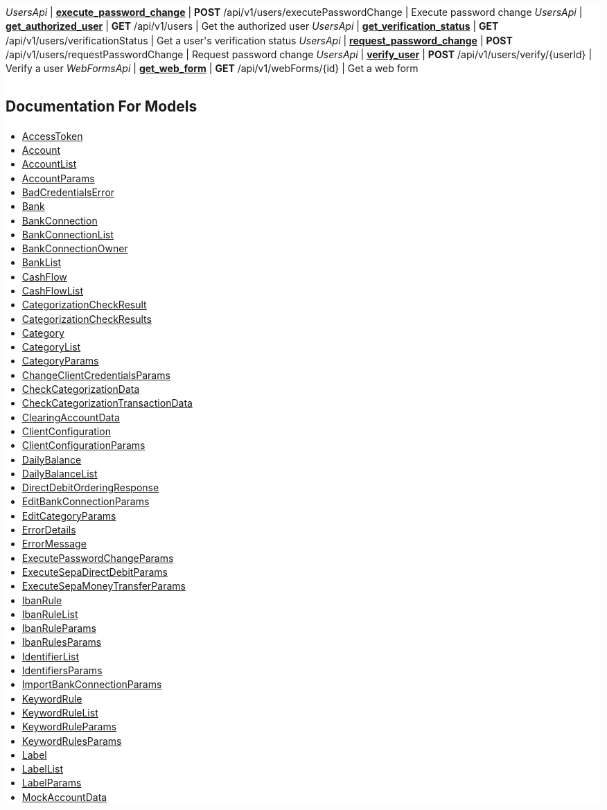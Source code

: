 *UsersApi* | [**execute_password_change**](docs/UsersApi.md#execute_password_change) | **POST** /api/v1/users/executePasswordChange | Execute password change
*UsersApi* | [**get_authorized_user**](docs/UsersApi.md#get_authorized_user) | **GET** /api/v1/users | Get the authorized user
*UsersApi* | [**get_verification_status**](docs/UsersApi.md#get_verification_status) | **GET** /api/v1/users/verificationStatus | Get a user&#x27;s verification status
*UsersApi* | [**request_password_change**](docs/UsersApi.md#request_password_change) | **POST** /api/v1/users/requestPasswordChange | Request password change
*UsersApi* | [**verify_user**](docs/UsersApi.md#verify_user) | **POST** /api/v1/users/verify/{userId} | Verify a user
*WebFormsApi* | [**get_web_form**](docs/WebFormsApi.md#get_web_form) | **GET** /api/v1/webForms/{id} | Get a web form

## Documentation For Models

 - [AccessToken](docs/AccessToken.md)
 - [Account](docs/Account.md)
 - [AccountList](docs/AccountList.md)
 - [AccountParams](docs/AccountParams.md)
 - [BadCredentialsError](docs/BadCredentialsError.md)
 - [Bank](docs/Bank.md)
 - [BankConnection](docs/BankConnection.md)
 - [BankConnectionList](docs/BankConnectionList.md)
 - [BankConnectionOwner](docs/BankConnectionOwner.md)
 - [BankList](docs/BankList.md)
 - [CashFlow](docs/CashFlow.md)
 - [CashFlowList](docs/CashFlowList.md)
 - [CategorizationCheckResult](docs/CategorizationCheckResult.md)
 - [CategorizationCheckResults](docs/CategorizationCheckResults.md)
 - [Category](docs/Category.md)
 - [CategoryList](docs/CategoryList.md)
 - [CategoryParams](docs/CategoryParams.md)
 - [ChangeClientCredentialsParams](docs/ChangeClientCredentialsParams.md)
 - [CheckCategorizationData](docs/CheckCategorizationData.md)
 - [CheckCategorizationTransactionData](docs/CheckCategorizationTransactionData.md)
 - [ClearingAccountData](docs/ClearingAccountData.md)
 - [ClientConfiguration](docs/ClientConfiguration.md)
 - [ClientConfigurationParams](docs/ClientConfigurationParams.md)
 - [DailyBalance](docs/DailyBalance.md)
 - [DailyBalanceList](docs/DailyBalanceList.md)
 - [DirectDebitOrderingResponse](docs/DirectDebitOrderingResponse.md)
 - [EditBankConnectionParams](docs/EditBankConnectionParams.md)
 - [EditCategoryParams](docs/EditCategoryParams.md)
 - [ErrorDetails](docs/ErrorDetails.md)
 - [ErrorMessage](docs/ErrorMessage.md)
 - [ExecutePasswordChangeParams](docs/ExecutePasswordChangeParams.md)
 - [ExecuteSepaDirectDebitParams](docs/ExecuteSepaDirectDebitParams.md)
 - [ExecuteSepaMoneyTransferParams](docs/ExecuteSepaMoneyTransferParams.md)
 - [IbanRule](docs/IbanRule.md)
 - [IbanRuleList](docs/IbanRuleList.md)
 - [IbanRuleParams](docs/IbanRuleParams.md)
 - [IbanRulesParams](docs/IbanRulesParams.md)
 - [IdentifierList](docs/IdentifierList.md)
 - [IdentifiersParams](docs/IdentifiersParams.md)
 - [ImportBankConnectionParams](docs/ImportBankConnectionParams.md)
 - [KeywordRule](docs/KeywordRule.md)
 - [KeywordRuleList](docs/KeywordRuleList.md)
 - [KeywordRuleParams](docs/KeywordRuleParams.md)
 - [KeywordRulesParams](docs/KeywordRulesParams.md)
 - [Label](docs/Label.md)
 - [LabelList](docs/LabelList.md)
 - [LabelParams](docs/LabelParams.md)
 - [MockAccountData](docs/MockAccountData.md)
